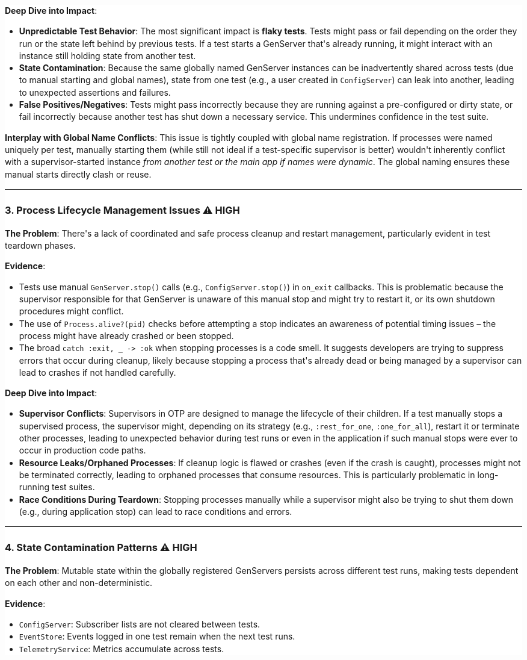 **Deep Dive into Impact**:
* **Unpredictable Test Behavior**: The most significant impact is **flaky tests**. Tests might pass or fail depending on the order they run or the state left behind by previous tests. If a test starts a GenServer that's already running, it might interact with an instance still holding state from another test.
* **State Contamination**: Because the same globally named GenServer instances can be inadvertently shared across tests (due to manual starting and global names), state from one test (e.g., a user created in `ConfigServer`) can leak into another, leading to unexpected assertions and failures.
* **False Positives/Negatives**: Tests might pass incorrectly because they are running against a pre-configured or dirty state, or fail incorrectly because another test has shut down a necessary service. This undermines confidence in the test suite.

**Interplay with Global Name Conflicts**: This issue is tightly coupled with global name registration. If processes were named uniquely per test, manually starting them (while still not ideal if a test-specific supervisor is better) wouldn't inherently conflict with a supervisor-started instance *from another test or the main app if names were dynamic*. The global naming ensures these manual starts directly clash or reuse.

---
### 3. Process Lifecycle Management Issues ⚠️ HIGH

**The Problem**: There's a lack of coordinated and safe process cleanup and restart management, particularly evident in test teardown phases.

**Evidence**:
* Tests use manual `GenServer.stop()` calls (e.g., `ConfigServer.stop()`) in `on_exit` callbacks. This is problematic because the supervisor responsible for that GenServer is unaware of this manual stop and might try to restart it, or its own shutdown procedures might conflict.
* The use of `Process.alive?(pid)` checks before attempting a stop indicates an awareness of potential timing issues – the process might have already crashed or been stopped.
* The broad `catch :exit, _ -> :ok` when stopping processes is a code smell. It suggests developers are trying to suppress errors that occur during cleanup, likely because stopping a process that's already dead or being managed by a supervisor can lead to crashes if not handled carefully.

**Deep Dive into Impact**:
* **Supervisor Conflicts**: Supervisors in OTP are designed to manage the lifecycle of their children. If a test manually stops a supervised process, the supervisor might, depending on its strategy (e.g., `:rest_for_one`, `:one_for_all`), restart it or terminate other processes, leading to unexpected behavior during test runs or even in the application if such manual stops were ever to occur in production code paths.
* **Resource Leaks/Orphaned Processes**: If cleanup logic is flawed or crashes (even if the crash is caught), processes might not be terminated correctly, leading to orphaned processes that consume resources. This is particularly problematic in long-running test suites.
* **Race Conditions During Teardown**: Stopping processes manually while a supervisor might also be trying to shut them down (e.g., during application stop) can lead to race conditions and errors.

---
### 4. State Contamination Patterns ⚠️ HIGH

**The Problem**: Mutable state within the globally registered GenServers persists across different test runs, making tests dependent on each other and non-deterministic.

**Evidence**:
* `ConfigServer`: Subscriber lists are not cleared between tests.
* `EventStore`: Events logged in one test remain when the next test runs.
* `TelemetryService`: Metrics accumulate across tests.
